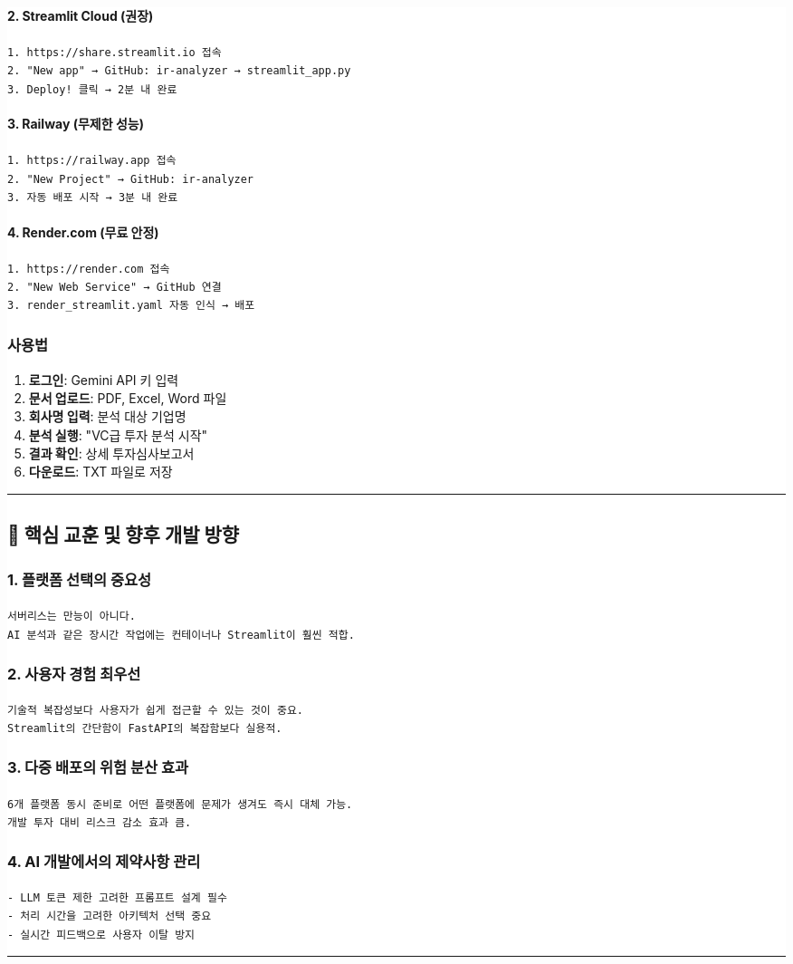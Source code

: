 #### 2. Streamlit Cloud (권장)
```
1. https://share.streamlit.io 접속
2. "New app" → GitHub: ir-analyzer → streamlit_app.py
3. Deploy! 클릭 → 2분 내 완료
```

#### 3. Railway (무제한 성능)
```
1. https://railway.app 접속
2. "New Project" → GitHub: ir-analyzer  
3. 자동 배포 시작 → 3분 내 완료
```

#### 4. Render.com (무료 안정)
```
1. https://render.com 접속
2. "New Web Service" → GitHub 연결
3. render_streamlit.yaml 자동 인식 → 배포
```

### 사용법
1. **로그인**: Gemini API 키 입력
2. **문서 업로드**: PDF, Excel, Word 파일
3. **회사명 입력**: 분석 대상 기업명
4. **분석 실행**: "VC급 투자 분석 시작"
5. **결과 확인**: 상세 투자심사보고서
6. **다운로드**: TXT 파일로 저장

---

## 🎯 핵심 교훈 및 향후 개발 방향

### 1. 플랫폼 선택의 중요성
```
서버리스는 만능이 아니다.
AI 분석과 같은 장시간 작업에는 컨테이너나 Streamlit이 훨씬 적합.
```

### 2. 사용자 경험 최우선
```
기술적 복잡성보다 사용자가 쉽게 접근할 수 있는 것이 중요.
Streamlit의 간단함이 FastAPI의 복잡함보다 실용적.
```

### 3. 다중 배포의 위험 분산 효과
```
6개 플랫폼 동시 준비로 어떤 플랫폼에 문제가 생겨도 즉시 대체 가능.
개발 투자 대비 리스크 감소 효과 큼.
```

### 4. AI 개발에서의 제약사항 관리
```
- LLM 토큰 제한 고려한 프롬프트 설계 필수
- 처리 시간을 고려한 아키텍처 선택 중요
- 실시간 피드백으로 사용자 이탈 방지
```

---